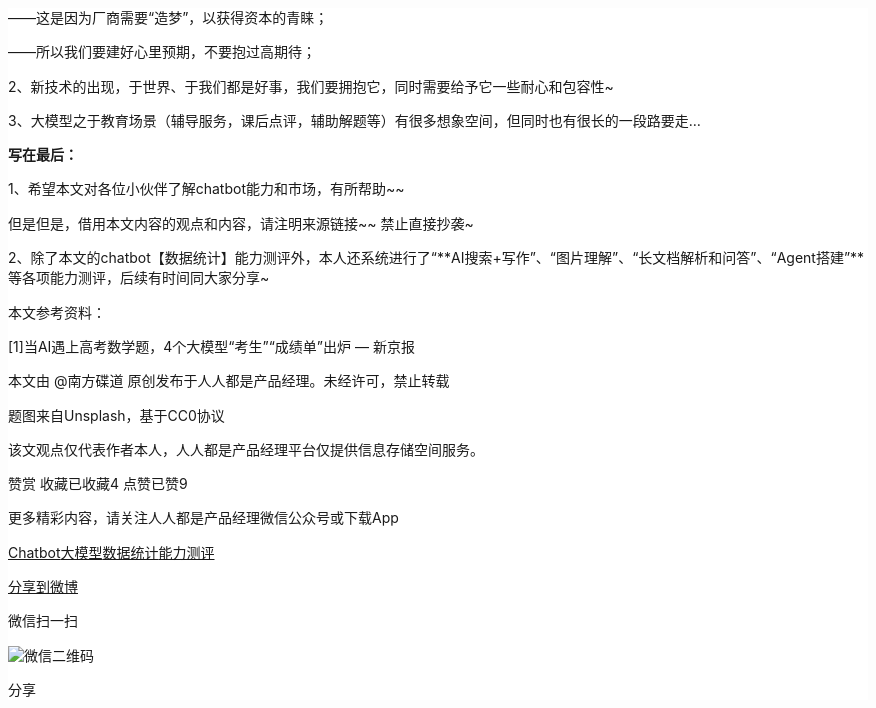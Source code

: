 ——这是因为厂商需要“造梦”，以获得资本的青睐；

——所以我们要建好心里预期，不要抱过高期待；

2、新技术的出现，于世界、于我们都是好事，我们要拥抱它，同时需要给予它一些耐心和包容性~

3、大模型之于教育场景（辅导服务，课后点评，辅助解题等）有很多想象空间，但同时也有很长的一段路要走…

**写在最后：**

1、希望本文对各位小伙伴了解chatbot能力和市场，有所帮助~~

但是但是，借用本文内容的观点和内容，请注明来源链接~~ 禁止直接抄袭~

2、除了本文的chatbot【数据统计】能力测评外，本人还系统进行了“**AI搜索+写作”、“图片理解”、“长文档解析和问答”、“Agent搭建”**等各项能力测评，后续有时间同大家分享~

本文参考资料：

\[1\]当AI遇上高考数学题，4个大模型“考生”“成绩单”出炉 — 新京报

本文由 @南方碟道 原创发布于人人都是产品经理。未经许可，禁止转载

题图来自Unsplash，基于CC0协议

该文观点仅代表作者本人，人人都是产品经理平台仅提供信息存储空间服务。

赞赏 收藏已收藏4 点赞已赞9

更多精彩内容，请关注人人都是产品经理微信公众号或下载App

[Chatbot](https://www.woshipm.com/tag/chatbot)[大模型](https://www.woshipm.com/tag/%e5%a4%a7%e6%a8%a1%e5%9e%8b)[数据统计](https://www.woshipm.com/tag/%e6%95%b0%e6%8d%ae%e7%bb%9f%e8%ae%a1)[能力测评](https://www.woshipm.com/tag/%e8%83%bd%e5%8a%9b%e6%b5%8b%e8%af%84)

[分享到微博](https://service.weibo.com/share/share.php?appkey=2775287854&title=不吹也不擂，看看国内各厂的chatbot都进化到哪了？|（1）数据统计能力测评和高考数学题能力测评&url=https://www.woshipm.com/evaluating/6070566.html&pic=https://image.woshipm.com/2024/06/15/766a1f42-2ae3-11ef-94f9-00163e142b65.png)

微信扫一扫

![微信二维码](https://api.pwmqr.com/qrcode/create/?url=https://www.woshipm.com/evaluating/6070566.html)

分享